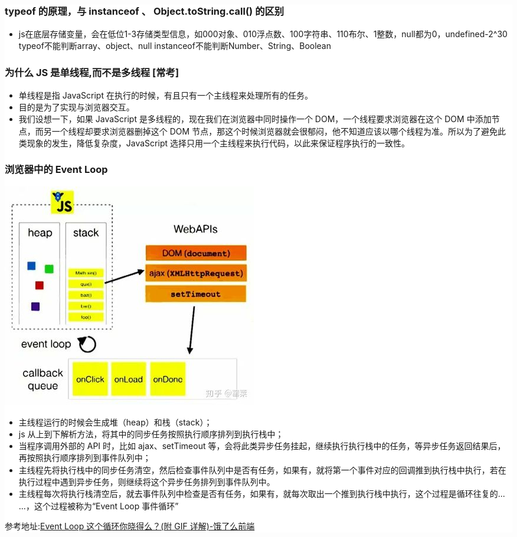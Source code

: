 ### typeof 的原理，与 instanceof 、 Object.toString.call() 的区别

- js在底层存储变量，会在低位1-3存储类型信息，如000对象、010浮点数、100字符串、110布尔、1整数，null都为0，undefined-2^30
typeof不能判断array、object、null
instanceof不能判断Number、String、Boolean

### 为什么 JS 是单线程,而不是多线程 [常考]

- 单线程是指 JavaScript 在执行的时候，有且只有一个主线程来处理所有的任务。
- 目的是为了实现与浏览器交互。
- 我们设想一下，如果 JavaScript 是多线程的，现在我们在浏览器中同时操作一个 DOM，一个线程要求浏览器在这个 DOM 中添加节点，而另一个线程却要求浏览器删掉这个 DOM 节点，那这个时候浏览器就会很郁闷，他不知道应该以哪个线程为准。所以为了避免此类现象的发生，降低复杂度，JavaScript 选择只用一个主线程来执行代码，以此来保证程序执行的一致性。

### 浏览器中的 Event Loop

![浏览器中的Eventloop](../imgs/eventLoop.jpg)

- 主线程运行的时候会生成堆（heap）和栈（stack）；
- js 从上到下解析方法，将其中的同步任务按照执行顺序排列到执行栈中；
- 当程序调用外部的 API 时，比如 ajax、setTimeout 等，会将此类异步任务挂起，继续执行执行栈中的任务，等异步任务返回结果后，再按照执行顺序排列到事件队列中；
- 主线程先将执行栈中的同步任务清空，然后检查事件队列中是否有任务，如果有，就将第一个事件对应的回调推到执行栈中执行，若在执行过程中遇到异步任务，则继续将这个异步任务排列到事件队列中。
- 主线程每次将执行栈清空后，就去事件队列中检查是否有任务，如果有，就每次取出一个推到执行栈中执行，这个过程是循环往复的... ...，这个过程被称为“Event Loop 事件循环”

参考地址:[Event Loop 这个循环你晓得么？(附 GIF 详解)-饿了么前端](https://zhuanlan.zhihu.com/p/41543963)
